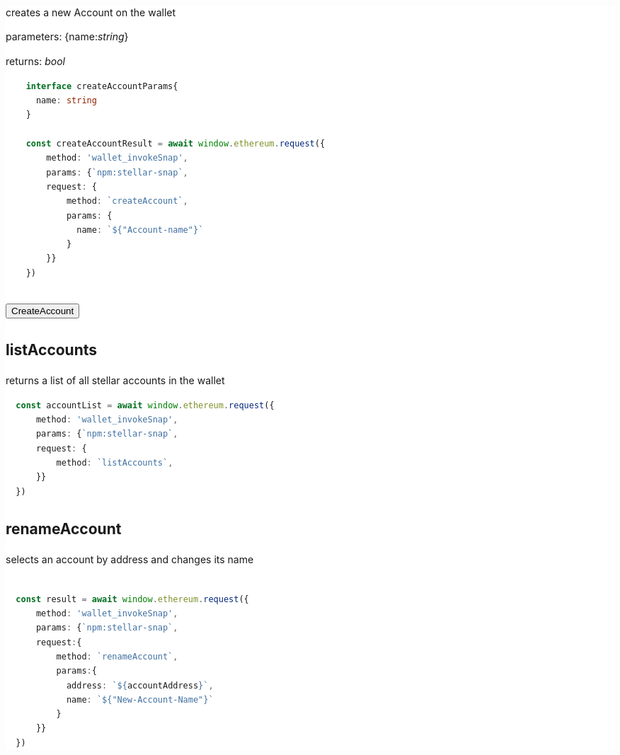 creates a new Account on the wallet

parameters:
{name:<i>string</i>}

returns:
<i>bool</i>

```typescript
    interface createAccountParams{
      name: string
    }

    const createAccountResult = await window.ethereum.request({
        method: 'wallet_invokeSnap',
        params: {`npm:stellar-snap`, 
        request: {
            method: `createAccount`,
            params: {
              name: `${"Account-name"}`
            }
        }}
    })
    
```
<button id="createAccountButton">CreateAccount</button>

## listAccounts

  returns a list of all stellar accounts in the wallet

  ```typescript
    const accountList = await window.ethereum.request({
        method: 'wallet_invokeSnap',
        params: {`npm:stellar-snap`, 
        request: {
            method: `listAccounts`,
        }}
    })
  ```

## renameAccount

  selects an account by address and changes its name

  ```typescript

    const result = await window.ethereum.request({
        method: 'wallet_invokeSnap',
        params: {`npm:stellar-snap`, 
        request:{
            method: `renameAccount`,
            params:{
              address: `${accountAddress}`,
              name: `${"New-Account-Name"}`
            }
        }}
    })
  ```

